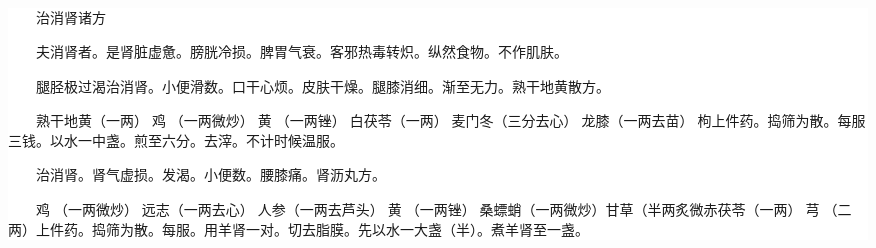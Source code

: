 　　治消肾诸方

　　夫消肾者。是肾脏虚惫。膀胱冷损。脾胃气衰。客邪热毒转炽。纵然食物。不作肌肤。

　　腿胫极过渴治消肾。小便滑数。口干心烦。皮肤干燥。腿膝消细。渐至无力。熟干地黄散方。

　　熟干地黄（一两） 鸡 （一两微炒） 黄 （一两锉） 白茯苓（一两） 麦门冬（三分去心） 龙膝（一两去苗） 枸上件药。捣筛为散。每服三钱。以水一中盏。煎至六分。去滓。不计时候温服。

　　治消肾。肾气虚损。发渴。小便数。腰膝痛。肾沥丸方。

　　鸡 （一两微炒） 远志（一两去心） 人参（一两去芦头） 黄 （一两锉） 桑螵蛸（一两微炒）甘草（半两炙微赤茯苓（一两） 芎 （二两）上件药。捣筛为散。每服。用羊肾一对。切去脂膜。先以水一大盏（半）。煮羊肾至一盏。

